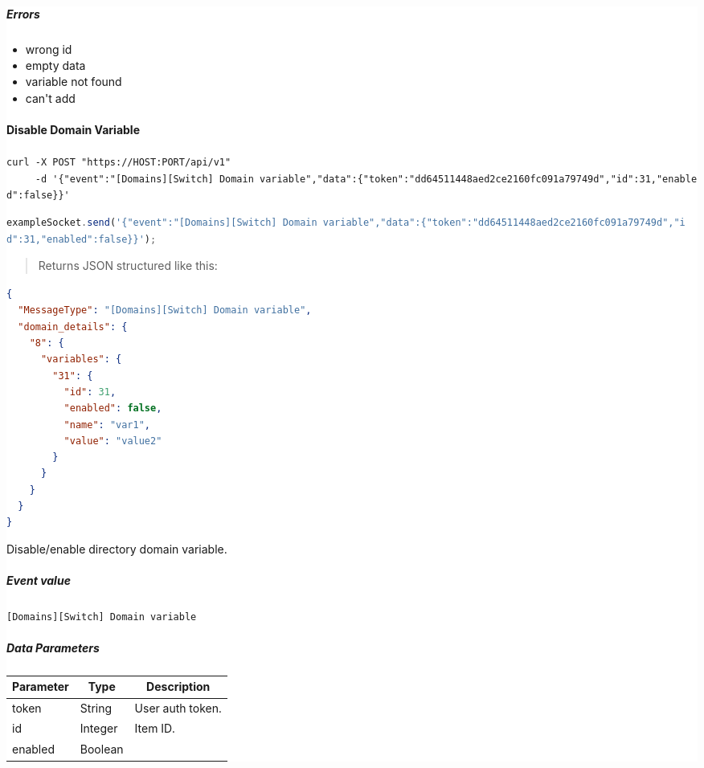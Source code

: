 
##### Errors

* wrong id
* empty data
* variable not found
* can't add




#### Disable Domain Variable

```shell
curl -X POST "https://HOST:PORT/api/v1"
	 -d '{"event":"[Domains][Switch] Domain variable","data":{"token":"dd64511448aed2ce2160fc091a79749d","id":31,"enabled":false}}'
```
```javascript
exampleSocket.send('{"event":"[Domains][Switch] Domain variable","data":{"token":"dd64511448aed2ce2160fc091a79749d","id":31,"enabled":false}}');
```


> Returns JSON structured like this:

```json
{
  "MessageType": "[Domains][Switch] Domain variable",
  "domain_details": {
    "8": {
      "variables": {
        "31": {
          "id": 31,
          "enabled": false,
          "name": "var1",
          "value": "value2"
        }
      }
    }
  }
}

```

Disable/enable directory domain variable.

##### Event value

`[Domains][Switch] Domain variable`

##### Data Parameters

Parameter | Type | Description
--------- | ------- | -----------
 token | String | User auth token.
 id | Integer | Item ID.
 enabled | Boolean | 
